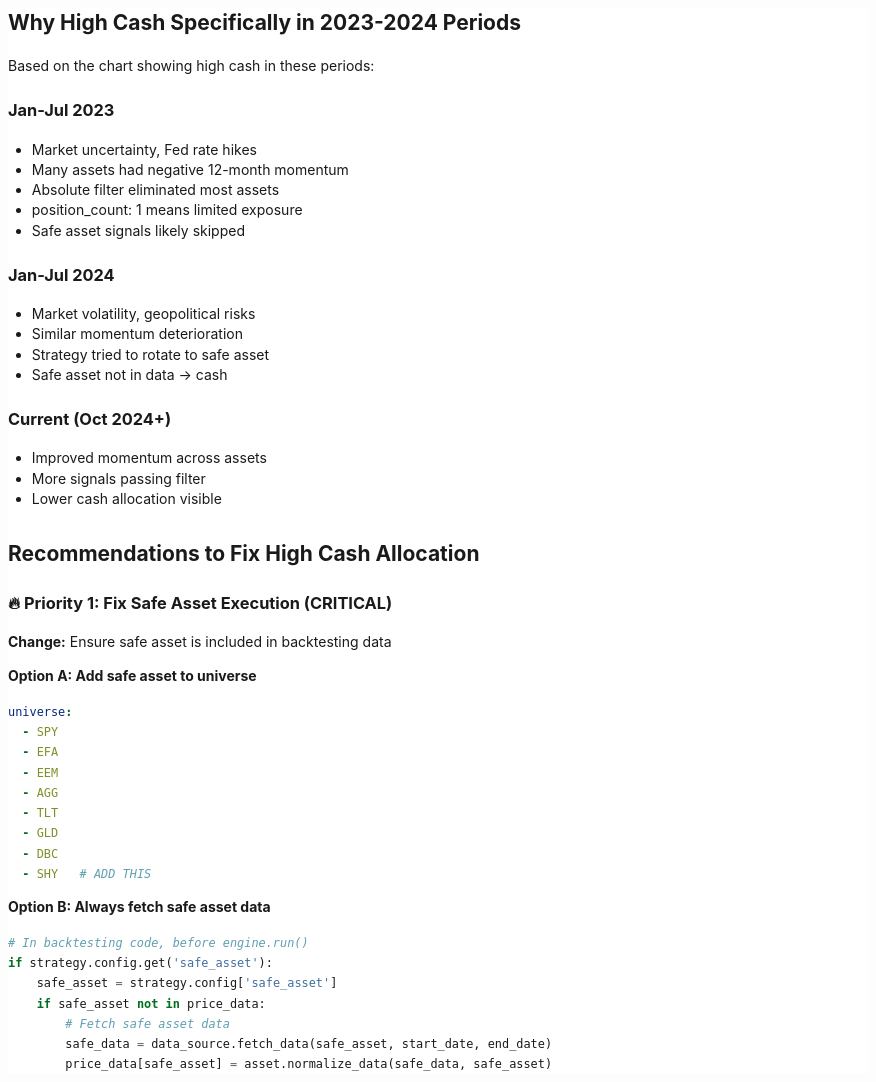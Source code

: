 ## Why High Cash Specifically in 2023-2024 Periods

Based on the chart showing high cash in these periods:

### Jan-Jul 2023
- Market uncertainty, Fed rate hikes
- Many assets had negative 12-month momentum
- Absolute filter eliminated most assets
- position_count: 1 means limited exposure
- Safe asset signals likely skipped

### Jan-Jul 2024  
- Market volatility, geopolitical risks
- Similar momentum deterioration
- Strategy tried to rotate to safe asset
- Safe asset not in data → cash

### Current (Oct 2024+)
- Improved momentum across assets
- More signals passing filter
- Lower cash allocation visible

## Recommendations to Fix High Cash Allocation

### 🔥 Priority 1: Fix Safe Asset Execution (CRITICAL)

**Change:** Ensure safe asset is included in backtesting data

**Option A: Add safe asset to universe**
```yaml
universe:
  - SPY
  - EFA
  - EEM
  - AGG
  - TLT
  - GLD
  - DBC
  - SHY   # ADD THIS
```

**Option B: Always fetch safe asset data**
```python
# In backtesting code, before engine.run()
if strategy.config.get('safe_asset'):
    safe_asset = strategy.config['safe_asset']
    if safe_asset not in price_data:
        # Fetch safe asset data
        safe_data = data_source.fetch_data(safe_asset, start_date, end_date)
        price_data[safe_asset] = asset.normalize_data(safe_data, safe_asset)
```
